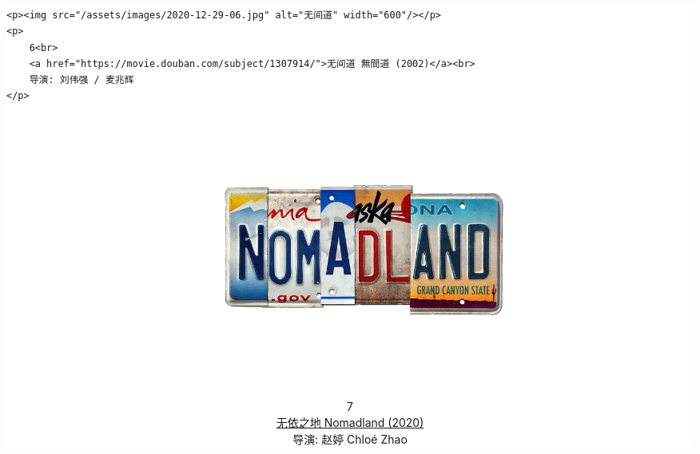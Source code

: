     <p><img src="/assets/images/2020-12-29-06.jpg" alt="无间道" width="600"/></p>
    <p>
        6<br>
        <a href="https://movie.douban.com/subject/1307914/">无间道 無間道 (2002)</a><br>
        导演: 刘伟强 / 麦兆辉
    </p>
</center>

<center>
    <p><img src="/assets/images/2020-12-29-07.jpg" alt="Nomadland" width="600"/></p>
    <p>
        7<br>
        <a href="https://movie.douban.com/subject/30458949/">无依之地 Nomadland (2020)</a><br>
        导演: 赵婷 Chloé Zhao
    </p>